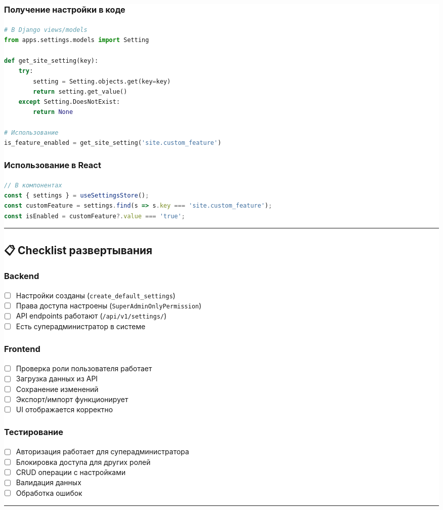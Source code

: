 ### Получение настройки в коде
```python
# В Django views/models
from apps.settings.models import Setting

def get_site_setting(key):
    try:
        setting = Setting.objects.get(key=key)
        return setting.get_value()
    except Setting.DoesNotExist:
        return None

# Использование
is_feature_enabled = get_site_setting('site.custom_feature')
```

### Использование в React
```typescript
// В компонентах
const { settings } = useSettingsStore();
const customFeature = settings.find(s => s.key === 'site.custom_feature');
const isEnabled = customFeature?.value === 'true';
```

---

## 📋 Checklist развертывания

### Backend
- [ ] Настройки созданы (`create_default_settings`)
- [ ] Права доступа настроены (`SuperAdminOnlyPermission`)
- [ ] API endpoints работают (`/api/v1/settings/`)
- [ ] Есть суперадминистратор в системе

### Frontend  
- [ ] Проверка роли пользователя работает
- [ ] Загрузка данных из API
- [ ] Сохранение изменений
- [ ] Экспорт/импорт функционирует
- [ ] UI отображается корректно

### Тестирование
- [ ] Авторизация работает для суперадминистратора
- [ ] Блокировка доступа для других ролей
- [ ] CRUD операции с настройками
- [ ] Валидация данных
- [ ] Обработка ошибок

---
